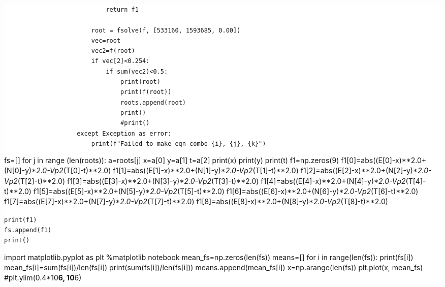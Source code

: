                                 return f1
    
                            root = fsolve(f, [533160, 1593685, 0.00])
                            vec=root
                            vec2=f(root)
                            if vec[2]<0.254:
                                if sum(vec2)<0.5:
                                    print(root)
                                    print(f(root))
                                    roots.append(root)
                                    print()
                                    #print()
                        except Exception as error:
                            print(f"Failed to make eqn combo {i}, {j}, {k}")
    
fs=[]
for j in range (len(roots)):
    a=roots[j]
    x=a[0]
    y=a[1]
    t=a[2]
    print(x)
    print(y)
    print(t)
    f1=np.zeros(9)
    f1[0]=abs((E[0]-x)**2.0+(N[0]-y)**2.0-Vp2*(T[0]-t)**2.0)
    f1[1]=abs((E[1]-x)**2.0+(N[1]-y)**2.0-Vp2*(T[1]-t)**2.0)
    f1[2]=abs((E[2]-x)**2.0+(N[2]-y)**2.0-Vp2*(T[2]-t)**2.0)
    f1[3]=abs((E[3]-x)**2.0+(N[3]-y)**2.0-Vp2*(T[3]-t)**2.0)
    f1[4]=abs((E[4]-x)**2.0+(N[4]-y)**2.0-Vp2*(T[4]-t)**2.0)
    f1[5]=abs((E[5]-x)**2.0+(N[5]-y)**2.0-Vp2*(T[5]-t)**2.0)
    f1[6]=abs((E[6]-x)**2.0+(N[6]-y)**2.0-Vp2*(T[6]-t)**2.0)
    f1[7]=abs((E[7]-x)**2.0+(N[7]-y)**2.0-Vp2*(T[7]-t)**2.0)
    f1[8]=abs((E[8]-x)**2.0+(N[8]-y)**2.0-Vp2*(T[8]-t)**2.0)
    
    print(f1)
    fs.append(f1)
    print()
    
import matplotlib.pyplot as plt
%matplotlib notebook
mean_fs=np.zeros(len(fs))
means=[]
for i in range(len(fs)):
    print(fs[i])
    mean_fs[i]=sum(fs[i])/len(fs[i])
    print(sum(fs[i])/len(fs[i]))
    means.append(mean_fs[i])
x=np.arange(len(fs))
plt.plot(x, mean_fs)
#plt.ylim(0.4*10**6, 10**6)


